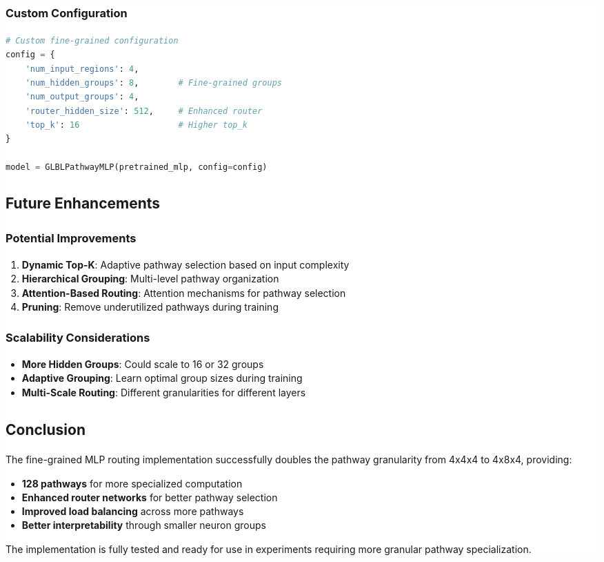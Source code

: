 ### Custom Configuration
```python
# Custom fine-grained configuration
config = {
    'num_input_regions': 4,
    'num_hidden_groups': 8,        # Fine-grained groups
    'num_output_groups': 4,
    'router_hidden_size': 512,     # Enhanced router
    'top_k': 16                    # Higher top_k
}

model = GLBLPathwayMLP(pretrained_mlp, config=config)
```

## Future Enhancements

### Potential Improvements
1. **Dynamic Top-K**: Adaptive pathway selection based on input complexity
2. **Hierarchical Grouping**: Multi-level pathway organization
3. **Attention-Based Routing**: Attention mechanisms for pathway selection
4. **Pruning**: Remove underutilized pathways during training

### Scalability Considerations
- **More Hidden Groups**: Could scale to 16 or 32 groups
- **Adaptive Grouping**: Learn optimal group sizes during training
- **Multi-Scale Routing**: Different granularities for different layers

## Conclusion

The fine-grained MLP routing implementation successfully doubles the pathway granularity from 4x4x4 to 4x8x4, providing:
- **128 pathways** for more specialized computation
- **Enhanced router networks** for better pathway selection
- **Improved load balancing** across more pathways
- **Better interpretability** through smaller neuron groups

The implementation is fully tested and ready for use in experiments requiring more granular pathway specialization.